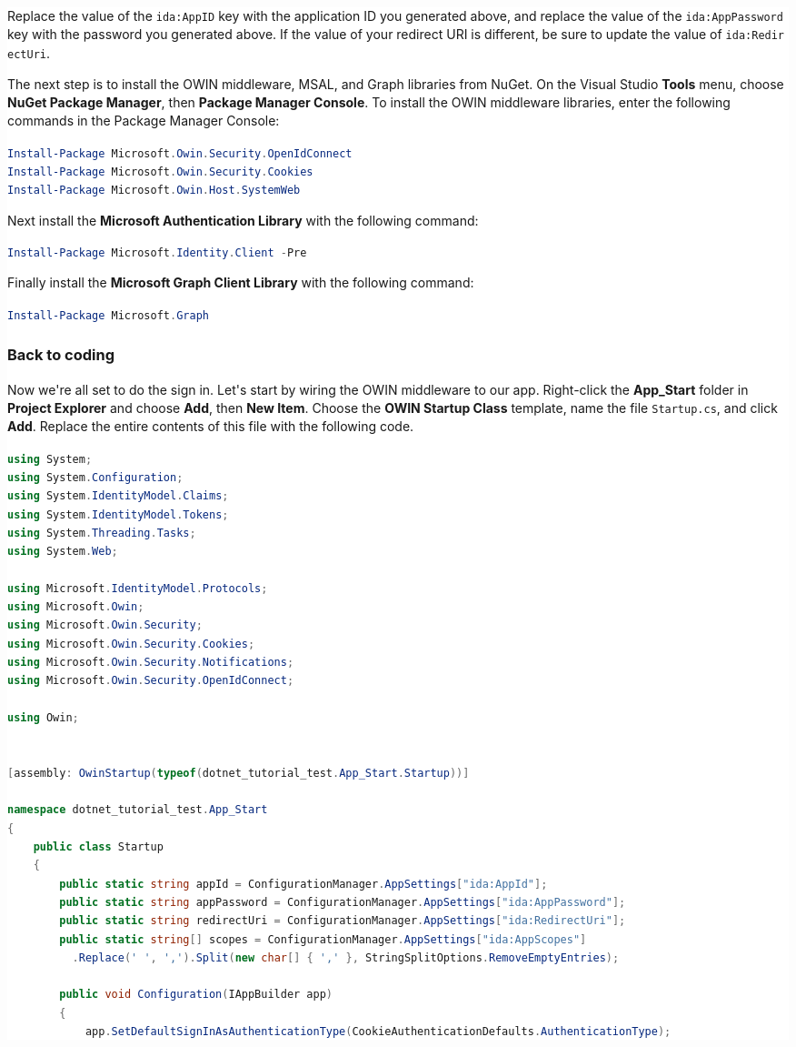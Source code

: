 Replace the value of the `ida:AppID` key with the application ID you generated above, and replace the value of the `ida:AppPassword` key with the password you generated above. If the value of your redirect URI is different, be sure to update the value of `ida:RedirectUri`.

The next step is to install the OWIN middleware, MSAL, and Graph libraries from NuGet. On the Visual Studio **Tools** menu, choose **NuGet Package Manager**, then **Package Manager Console**. To install the OWIN middleware libraries, enter the following commands in the Package Manager Console:

```Powershell
Install-Package Microsoft.Owin.Security.OpenIdConnect
Install-Package Microsoft.Owin.Security.Cookies
Install-Package Microsoft.Owin.Host.SystemWeb
```

Next install the **Microsoft Authentication Library** with the following command:

```Powershell
Install-Package Microsoft.Identity.Client -Pre
```

Finally install the **Microsoft Graph Client Library** with the following command:

```Powershell
Install-Package Microsoft.Graph
```

### Back to coding

Now we're all set to do the sign in. Let's start by wiring the OWIN middleware to our app. Right-click the **App_Start** folder in **Project Explorer** and choose **Add**, then **New Item**. Choose the **OWIN Startup Class** template, name the file `Startup.cs`, and click **Add**. Replace the entire contents of this file with the following code.

```csharp
using System;
using System.Configuration;
using System.IdentityModel.Claims;
using System.IdentityModel.Tokens;
using System.Threading.Tasks;
using System.Web;

using Microsoft.IdentityModel.Protocols;
using Microsoft.Owin;
using Microsoft.Owin.Security;
using Microsoft.Owin.Security.Cookies;
using Microsoft.Owin.Security.Notifications;
using Microsoft.Owin.Security.OpenIdConnect;

using Owin;


[assembly: OwinStartup(typeof(dotnet_tutorial_test.App_Start.Startup))]

namespace dotnet_tutorial_test.App_Start
{
    public class Startup
    {
        public static string appId = ConfigurationManager.AppSettings["ida:AppId"];
        public static string appPassword = ConfigurationManager.AppSettings["ida:AppPassword"];
        public static string redirectUri = ConfigurationManager.AppSettings["ida:RedirectUri"];
        public static string[] scopes = ConfigurationManager.AppSettings["ida:AppScopes"]
          .Replace(' ', ',').Split(new char[] { ',' }, StringSplitOptions.RemoveEmptyEntries);
          
        public void Configuration(IAppBuilder app)
        {
            app.SetDefaultSignInAsAuthenticationType(CookieAuthenticationDefaults.AuthenticationType);

```